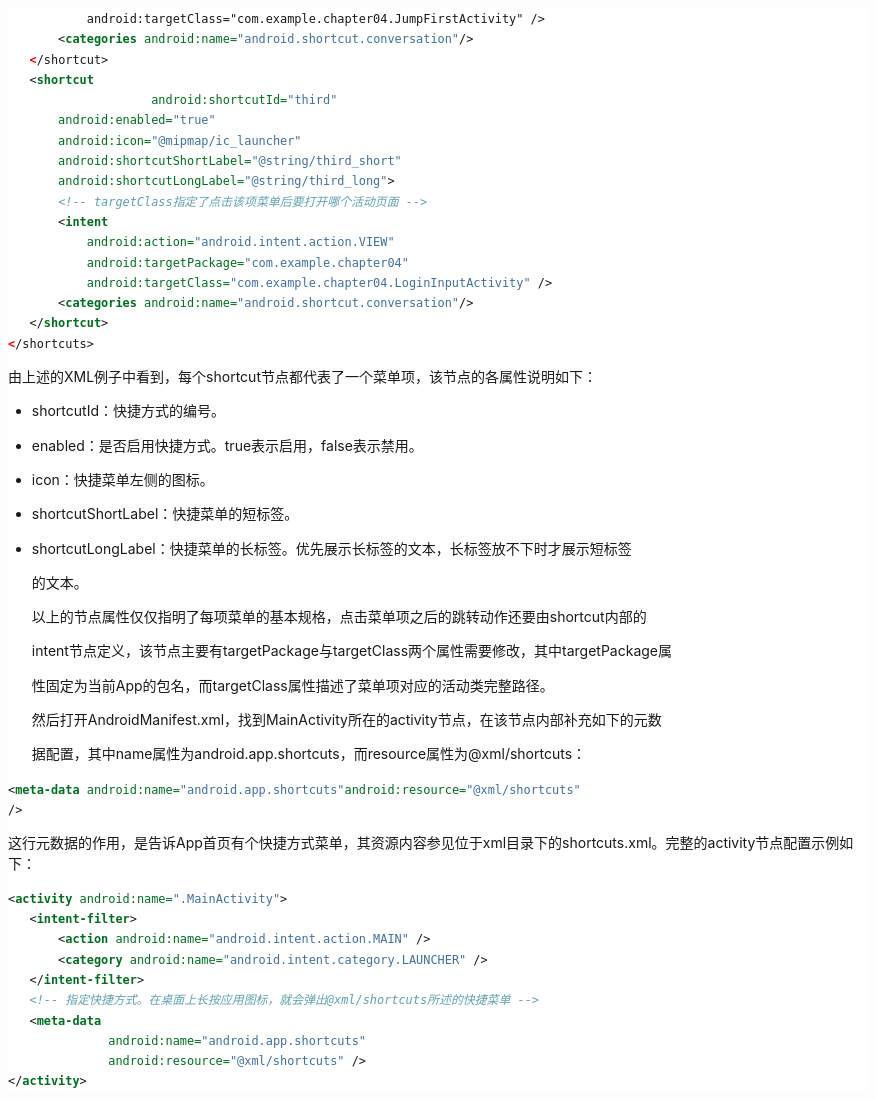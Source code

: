 ```xml
           android:targetClass="com.example.chapter04.JumpFirstActivity" />
       <categories android:name="android.shortcut.conversation"/>
   </shortcut>
   <shortcut
                    android:shortcutId="third"
       android:enabled="true"
       android:icon="@mipmap/ic_launcher"
       android:shortcutShortLabel="@string/third_short"
       android:shortcutLongLabel="@string/third_long">
       <!-- targetClass指定了点击该项菜单后要打开哪个活动页面 -->
       <intent
           android:action="android.intent.action.VIEW"
           android:targetPackage="com.example.chapter04"
           android:targetClass="com.example.chapter04.LoginInputActivity" />
       <categories android:name="android.shortcut.conversation"/>
   </shortcut> 
</shortcuts>
```

由上述的XML例子中看到，每个shortcut节点都代表了一个菜单项，该节点的各属性说明如下： 

- shortcutId：快捷方式的编号。 

- enabled：是否启用快捷方式。true表示启用，false表示禁用。 

- icon：快捷菜单左侧的图标。 

- shortcutShortLabel：快捷菜单的短标签。 

- shortcutLongLabel：快捷菜单的长标签。优先展示长标签的文本，长标签放不下时才展示短标签 

  的文本。 

  以上的节点属性仅仅指明了每项菜单的基本规格，点击菜单项之后的跳转动作还要由shortcut内部的 

  intent节点定义，该节点主要有targetPackage与targetClass两个属性需要修改，其中targetPackage属 

  性固定为当前App的包名，而targetClass属性描述了菜单项对应的活动类完整路径。 

  然后打开AndroidManifest.xml，找到MainActivity所在的activity节点，在该节点内部补充如下的元数 

  据配置，其中name属性为android.app.shortcuts，而resource属性为@xml/shortcuts： 

```xml
<meta-data android:name="android.app.shortcuts"android:resource="@xml/shortcuts" 
/>
```

  这行元数据的作用，是告诉App首页有个快捷方式菜单，其资源内容参见位于xml目录下的shortcuts.xml。完整的activity节点配置示例如下： 

```xml
<activity android:name=".MainActivity">
   <intent-filter>
       <action android:name="android.intent.action.MAIN" />
       <category android:name="android.intent.category.LAUNCHER" />
   </intent-filter>
   <!-- 指定快捷方式。在桌面上长按应用图标，就会弹出@xml/shortcuts所述的快捷菜单 -->
   <meta-data
              android:name="android.app.shortcuts"
              android:resource="@xml/shortcuts" /> 
</activity>
```
